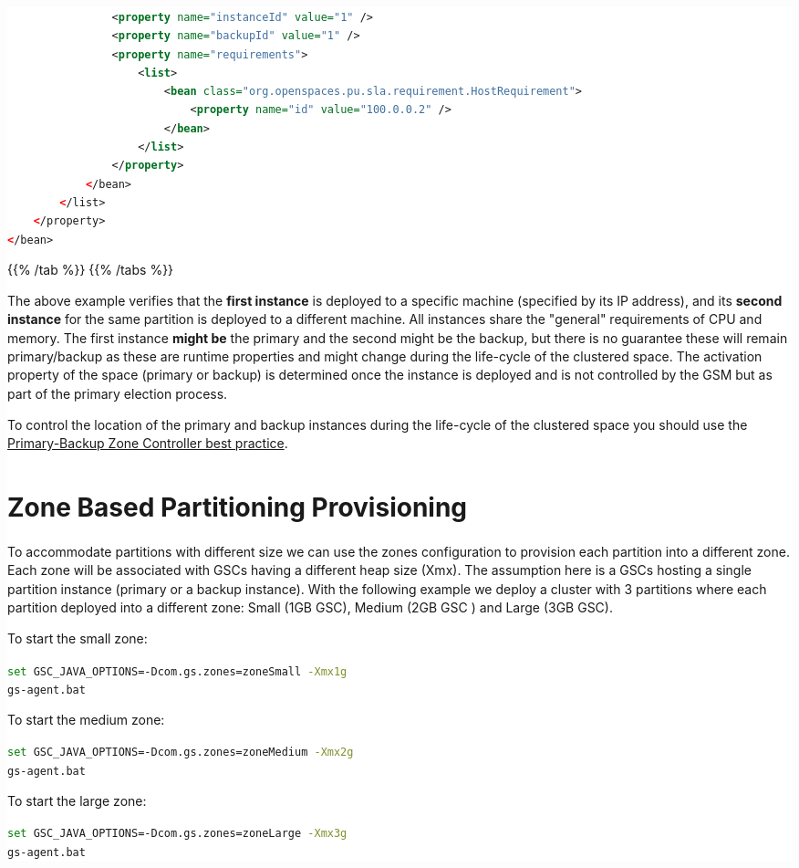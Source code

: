 ```xml
                <property name="instanceId" value="1" />
                <property name="backupId" value="1" />
                <property name="requirements">
                    <list>
                        <bean class="org.openspaces.pu.sla.requirement.HostRequirement">
                            <property name="id" value="100.0.0.2" />
                        </bean>
                    </list>
                </property>
            </bean>
        </list>
    </property>
</bean>
```

{{% /tab %}}
{{% /tabs %}}

The above example verifies that the **first instance** is deployed to a specific machine (specified by its IP address), and its **second instance** for the same partition is deployed to a different machine. All instances share the "general" requirements of CPU and memory. The first instance **might be** the primary and the second might be the backup, but there is no guarantee these will remain primary/backup as these are runtime properties and might change during the life-cycle of the clustered space. The activation property of the space (primary or backup) is determined once the instance is deployed and is not controlled by the GSM but as part of the primary election process.


To control the location of the primary and backup instances during the life-cycle of the clustered space you should use the [Primary-Backup Zone Controller best practice](/sbp/primary-backup-zone-controller.html).

# Zone Based Partitioning Provisioning
To accommodate partitions with different size we can use the zones configuration to provision each partition into a different zone. Each zone will be associated with GSCs having a different heap size (Xmx). The assumption here is a GSCs hosting a single partition instance (primary or a backup instance). With the following example we deploy a cluster with 3 partitions where each partition deployed into a different zone: Small (1GB GSC), Medium (2GB GSC ) and Large (3GB GSC).

To start the small zone:

```bash
set GSC_JAVA_OPTIONS=-Dcom.gs.zones=zoneSmall -Xmx1g
gs-agent.bat
```

To start the medium zone:

```bash
set GSC_JAVA_OPTIONS=-Dcom.gs.zones=zoneMedium -Xmx2g
gs-agent.bat
```

To start the large zone:

```bash
set GSC_JAVA_OPTIONS=-Dcom.gs.zones=zoneLarge -Xmx3g
gs-agent.bat
```
